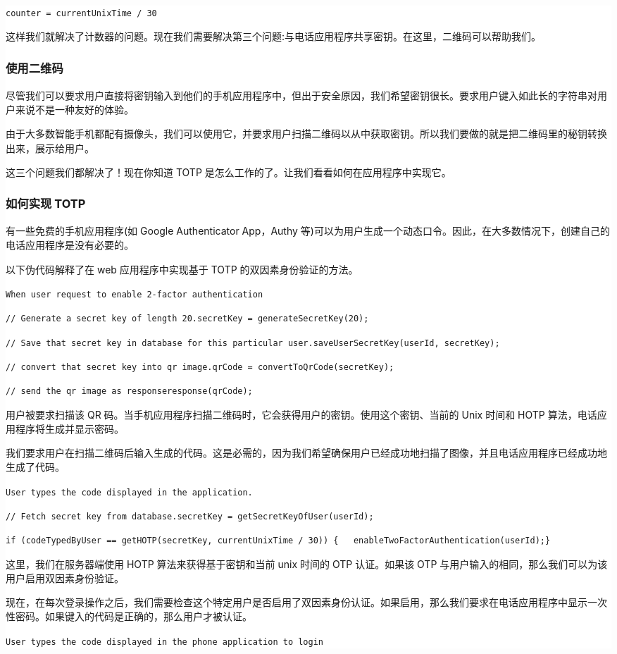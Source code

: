 ```
counter = currentUnixTime / 30
```

这样我们就解决了计数器的问题。现在我们需要解决第三个问题:与电话应用程序共享密钥。在这里，二维码可以帮助我们。

### 使用二维码

尽管我们可以要求用户直接将密钥输入到他们的手机应用程序中，但出于安全原因，我们希望密钥很长。要求用户键入如此长的字符串对用户来说不是一种友好的体验。

由于大多数智能手机都配有摄像头，我们可以使用它，并要求用户扫描二维码以从中获取密钥。所以我们要做的就是把二维码里的秘钥转换出来，展示给用户。

这三个问题我们都解决了！现在你知道 TOTP 是怎么工作的了。让我们看看如何在应用程序中实现它。

### 如何实现 TOTP

有一些免费的手机应用程序(如 Google Authenticator App，Authy 等)可以为用户生成一个动态口令。因此，在大多数情况下，创建自己的电话应用程序是没有必要的。

以下伪代码解释了在 web 应用程序中实现基于 TOTP 的双因素身份验证的方法。

```
When user request to enable 2-factor authentication
```

```
// Generate a secret key of length 20.secretKey = generateSecretKey(20);
```

```
// Save that secret key in database for this particular user.saveUserSecretKey(userId, secretKey);
```

```
// convert that secret key into qr image.qrCode = convertToQrCode(secretKey);
```

```
// send the qr image as responseresponse(qrCode);
```

用户被要求扫描该 QR 码。当手机应用程序扫描二维码时，它会获得用户的密钥。使用这个密钥、当前的 Unix 时间和 HOTP 算法，电话应用程序将生成并显示密码。

我们要求用户在扫描二维码后输入生成的代码。这是必需的，因为我们希望确保用户已经成功地扫描了图像，并且电话应用程序已经成功地生成了代码。

```
User types the code displayed in the application.
```

```
// Fetch secret key from database.secretKey = getSecretKeyOfUser(userId);
```

```
if (codeTypedByUser == getHOTP(secretKey, currentUnixTime / 30)) {   enableTwoFactorAuthentication(userId);}
```

这里，我们在服务器端使用 HOTP 算法来获得基于密钥和当前 unix 时间的 OTP 认证。如果该 OTP 与用户输入的相同，那么我们可以为该用户启用双因素身份验证。

现在，在每次登录操作之后，我们需要检查这个特定用户是否启用了双因素身份认证。如果启用，那么我们要求在电话应用程序中显示一次性密码。如果键入的代码是正确的，那么用户才被认证。

```
User types the code displayed in the phone application to login
```
